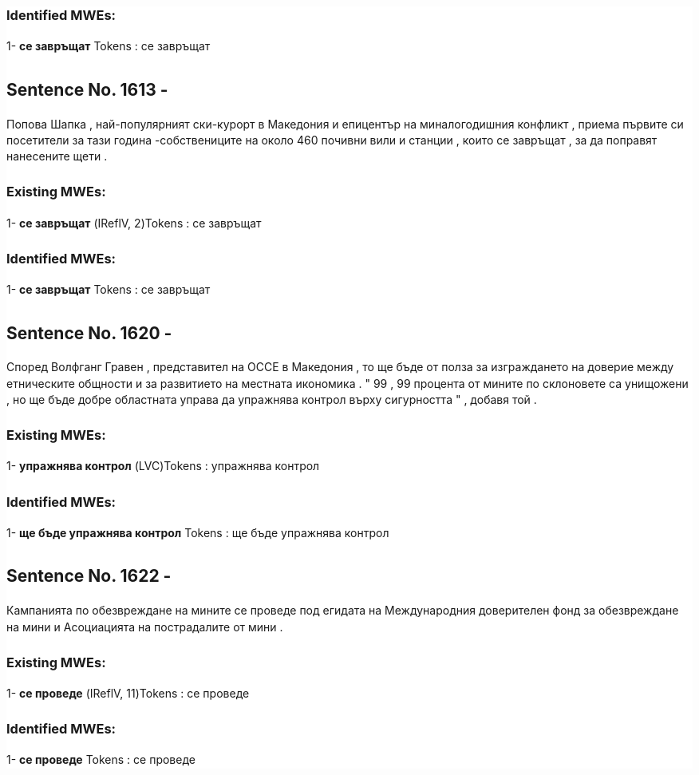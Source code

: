 ### Identified MWEs: 
1- **се завръщат** Tokens : 
се
завръщат

## Sentence No. 1613 - 
Попова Шапка , най-популярният ски-курорт в Македония и епицентър на миналогодишния конфликт , приема първите си посетители за тази година -собствениците на около 460 почивни вили и станции , които се завръщат , за да поправят нанесените щети .
### Existing MWEs: 
1- **се завръщат** (IReflV, 2)Tokens : 
се
завръщат

### Identified MWEs: 
1- **се завръщат** Tokens : 
се
завръщат

## Sentence No. 1620 - 
Според Волфганг Гравен , представител на ОССЕ в Македония , то ще бъде от полза за изграждането на доверие между етническите общности и за развитието на местната икономика . &quot; 99 , 99 процента от мините по склоновете са унищожени , но ще бъде добре областната управа да упражнява контрол върху сигурността &quot; , добавя той .
### Existing MWEs: 
1- **упражнява контрол** (LVC)Tokens : 
упражнява
контрол

### Identified MWEs: 
1- **ще бъде упражнява контрол** Tokens : 
ще
бъде
упражнява
контрол

## Sentence No. 1622 - 
Кампанията по обезвреждане на мините се проведе под егидата на Международния доверителен фонд за обезвреждане на мини и Асоциацията на пострадалите от мини .
### Existing MWEs: 
1- **се проведе** (IReflV, 11)Tokens : 
се
проведе

### Identified MWEs: 
1- **се проведе** Tokens : 
се
проведе
